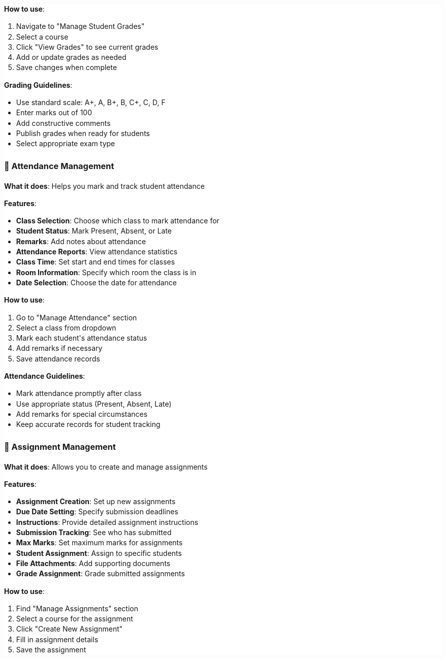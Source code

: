 **How to use**:
1. Navigate to "Manage Student Grades"
2. Select a course
3. Click "View Grades" to see current grades
4. Add or update grades as needed
5. Save changes when complete

**Grading Guidelines**:
- Use standard scale: A+, A, B+, B, C+, C, D, F
- Enter marks out of 100
- Add constructive comments
- Publish grades when ready for students
- Select appropriate exam type

### 📅 Attendance Management
**What it does**: Helps you mark and track student attendance

**Features**:
- **Class Selection**: Choose which class to mark attendance for
- **Student Status**: Mark Present, Absent, or Late
- **Remarks**: Add notes about attendance
- **Attendance Reports**: View attendance statistics
- **Class Time**: Set start and end times for classes
- **Room Information**: Specify which room the class is in
- **Date Selection**: Choose the date for attendance

**How to use**:
1. Go to "Manage Attendance" section
2. Select a class from dropdown
3. Mark each student's attendance status
4. Add remarks if necessary
5. Save attendance records

**Attendance Guidelines**:
- Mark attendance promptly after class
- Use appropriate status (Present, Absent, Late)
- Add remarks for special circumstances
- Keep accurate records for student tracking

### 📝 Assignment Management
**What it does**: Allows you to create and manage assignments

**Features**:
- **Assignment Creation**: Set up new assignments
- **Due Date Setting**: Specify submission deadlines
- **Instructions**: Provide detailed assignment instructions
- **Submission Tracking**: See who has submitted
- **Max Marks**: Set maximum marks for assignments
- **Student Assignment**: Assign to specific students
- **File Attachments**: Add supporting documents
- **Grade Assignment**: Grade submitted assignments

**How to use**:
1. Find "Manage Assignments" section
2. Select a course for the assignment
3. Click "Create New Assignment"
4. Fill in assignment details
5. Save the assignment
